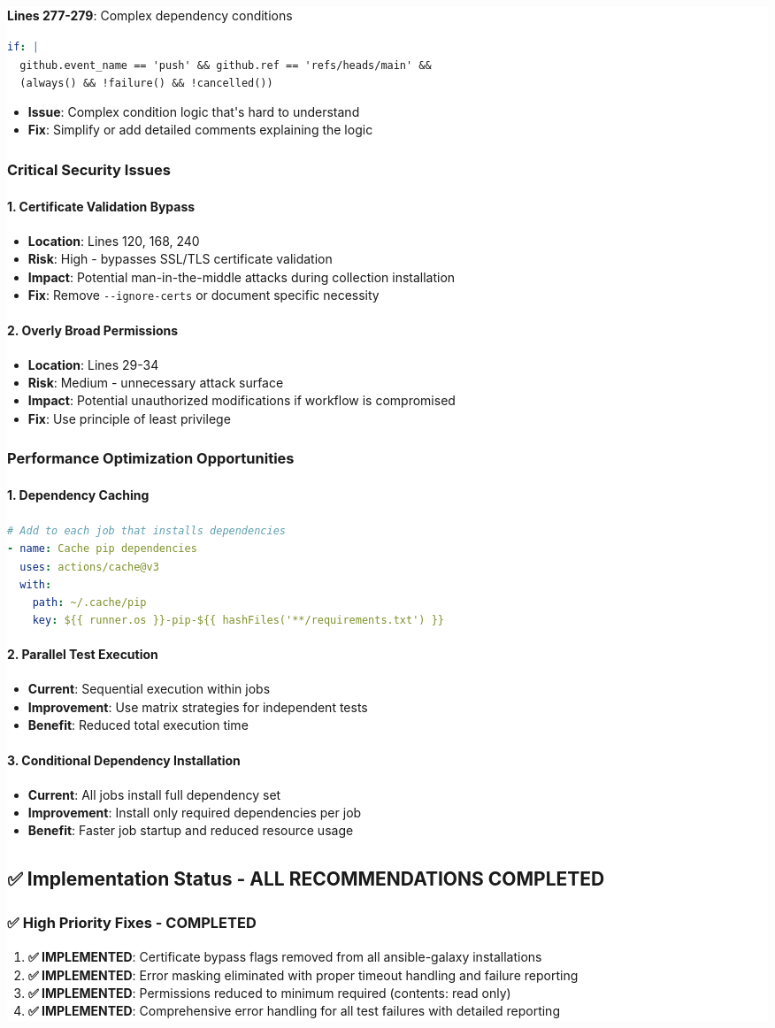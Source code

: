 **Lines 277-279**: Complex dependency conditions
```yaml
if: |
  github.event_name == 'push' && github.ref == 'refs/heads/main' &&
  (always() && !failure() && !cancelled())
```
- **Issue**: Complex condition logic that's hard to understand
- **Fix**: Simplify or add detailed comments explaining the logic

### Critical Security Issues

#### 1. Certificate Validation Bypass
- **Location**: Lines 120, 168, 240
- **Risk**: High - bypasses SSL/TLS certificate validation
- **Impact**: Potential man-in-the-middle attacks during collection installation
- **Fix**: Remove `--ignore-certs` or document specific necessity

#### 2. Overly Broad Permissions
- **Location**: Lines 29-34
- **Risk**: Medium - unnecessary attack surface
- **Impact**: Potential unauthorized modifications if workflow is compromised
- **Fix**: Use principle of least privilege

### Performance Optimization Opportunities

#### 1. Dependency Caching
```yaml
# Add to each job that installs dependencies
- name: Cache pip dependencies
  uses: actions/cache@v3
  with:
    path: ~/.cache/pip
    key: ${{ runner.os }}-pip-${{ hashFiles('**/requirements.txt') }}
```

#### 2. Parallel Test Execution
- **Current**: Sequential execution within jobs
- **Improvement**: Use matrix strategies for independent tests
- **Benefit**: Reduced total execution time

#### 3. Conditional Dependency Installation
- **Current**: All jobs install full dependency set
- **Improvement**: Install only required dependencies per job
- **Benefit**: Faster job startup and reduced resource usage

## ✅ Implementation Status - ALL RECOMMENDATIONS COMPLETED

### ✅ High Priority Fixes - COMPLETED
1. **✅ IMPLEMENTED**: Certificate bypass flags removed from all ansible-galaxy installations
2. **✅ IMPLEMENTED**: Error masking eliminated with proper timeout handling and failure reporting
3. **✅ IMPLEMENTED**: Permissions reduced to minimum required (contents: read only)
4. **✅ IMPLEMENTED**: Comprehensive error handling for all test failures with detailed reporting
